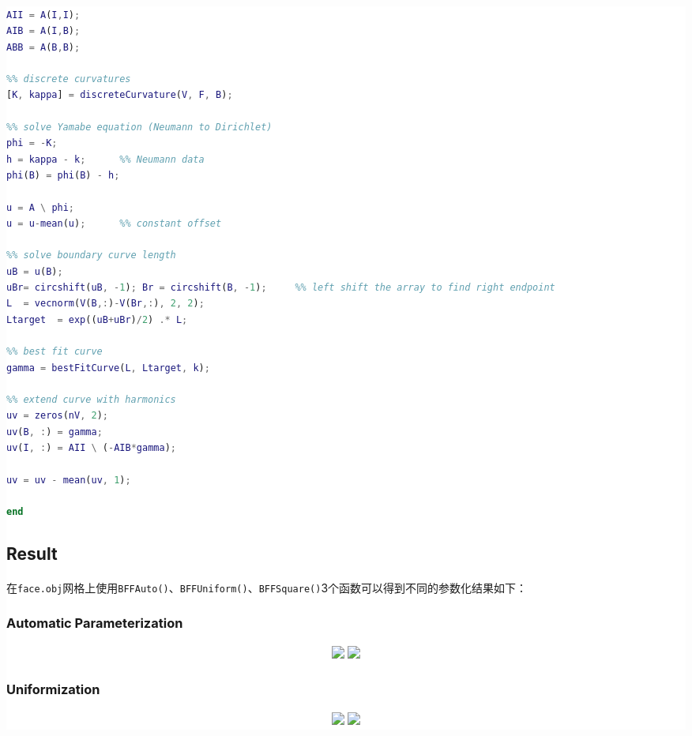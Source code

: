 ```matlab
AII = A(I,I);
AIB = A(I,B);
ABB = A(B,B);

%% discrete curvatures
[K, kappa] = discreteCurvature(V, F, B);

%% solve Yamabe equation (Neumann to Dirichlet)
phi = -K;
h = kappa - k;      %% Neumann data
phi(B) = phi(B) - h;

u = A \ phi;
u = u-mean(u);      %% constant offset

%% solve boundary curve length
uB = u(B); 
uBr= circshift(uB, -1); Br = circshift(B, -1);     %% left shift the array to find right endpoint
L  = vecnorm(V(B,:)-V(Br,:), 2, 2);
Ltarget  = exp((uB+uBr)/2) .* L;

%% best fit curve
gamma = bestFitCurve(L, Ltarget, k);

%% extend curve with harmonics
uv = zeros(nV, 2);
uv(B, :) = gamma;
uv(I, :) = AII \ (-AIB*gamma);

uv = uv - mean(uv, 1);

end
```


## Result

在`face.obj`网格上使用`BFFAuto()`、`BFFUniform()`、`BFFSquare()`3个函数可以得到不同的参数化结果如下：

### Automatic Parameterization

<div align=center>
<img src="https://i.imgur.com/lR2rNyD.jpg" width="40%">
<img src="https://i.imgur.com/gWGmdH4.jpg" width="40%">
</div>

### Uniformization

<div align=center>
<img src="https://i.imgur.com/lR2rNyD.jpg" width="40%">
<img src="https://i.imgur.com/ZH77qLm.jpg" width="40%">
</div>
